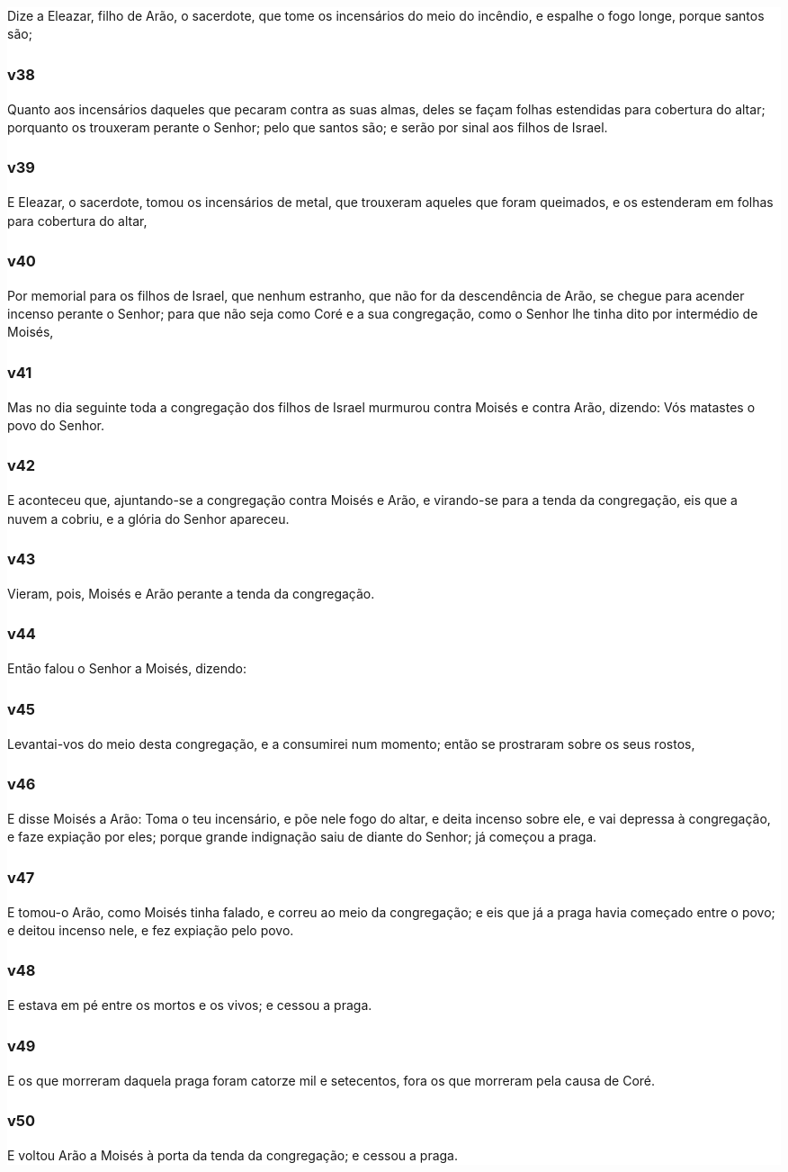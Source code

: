  Dize a Eleazar, filho de Arão, o sacerdote, que tome os incensários do meio do incêndio, e espalhe o fogo longe, porque santos são;
### v38
 Quanto aos incensários daqueles que pecaram contra as suas almas, deles se façam folhas estendidas para cobertura do altar; porquanto os trouxeram perante o Senhor; pelo que santos são; e serão por sinal aos filhos de Israel.
### v39
 E Eleazar, o sacerdote, tomou os incensários de metal, que trouxeram aqueles que foram queimados, e os estenderam em folhas para cobertura do altar,
### v40
 Por memorial para os filhos de Israel, que nenhum estranho, que não for da descendência de Arão, se chegue para acender incenso perante o Senhor; para que não seja como Coré e a sua congregação, como o Senhor lhe tinha dito por intermédio de Moisés,
### v41
 Mas no dia seguinte toda a congregação dos filhos de Israel murmurou contra Moisés e contra Arão, dizendo: Vós matastes o povo do Senhor.
### v42
 E aconteceu que, ajuntando-se a congregação contra Moisés e Arão, e virando-se para a tenda da congregação, eis que a nuvem a cobriu, e a glória do Senhor apareceu.
### v43
 Vieram, pois, Moisés e Arão perante a tenda da congregação.
### v44
 Então falou o Senhor a Moisés, dizendo:
### v45
 Levantai-vos do meio desta congregação, e a consumirei num momento; então se prostraram sobre os seus rostos,
### v46
 E disse Moisés a Arão: Toma o teu incensário, e põe nele fogo do altar, e deita incenso sobre ele, e vai depressa à congregação, e faze expiação por eles; porque grande indignação saiu de diante do Senhor; já começou a praga.
### v47
 E tomou-o Arão, como Moisés tinha falado, e correu ao meio da congregação; e eis que já a praga havia começado entre o povo; e deitou incenso nele, e fez expiação pelo povo.
### v48
 E estava em pé entre os mortos e os vivos; e cessou a praga.
### v49
 E os que morreram daquela praga foram catorze mil e setecentos, fora os que morreram pela causa de Coré.
### v50
 E voltou Arão a Moisés à porta da tenda da congregação; e cessou a praga.

